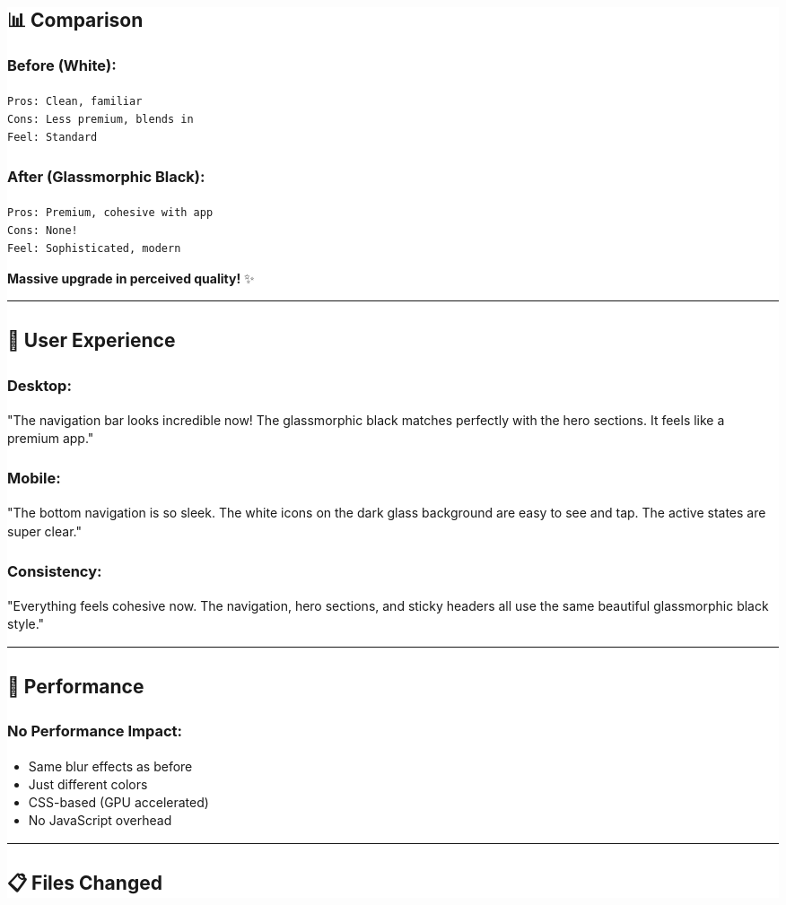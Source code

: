
## 📊 Comparison

### **Before (White):**
```
Pros: Clean, familiar
Cons: Less premium, blends in
Feel: Standard
```

### **After (Glassmorphic Black):**
```
Pros: Premium, cohesive with app
Cons: None!
Feel: Sophisticated, modern
```

**Massive upgrade in perceived quality!** ✨

---

## 🎉 User Experience

### **Desktop:**
"The navigation bar looks incredible now! The glassmorphic black matches perfectly with the hero sections. It feels like a premium app."

### **Mobile:**
"The bottom navigation is so sleek. The white icons on the dark glass background are easy to see and tap. The active states are super clear."

### **Consistency:**
"Everything feels cohesive now. The navigation, hero sections, and sticky headers all use the same beautiful glassmorphic black style."

---

## 🚀 Performance

### **No Performance Impact:**
- Same blur effects as before
- Just different colors
- CSS-based (GPU accelerated)
- No JavaScript overhead

---

## 📋 Files Changed
